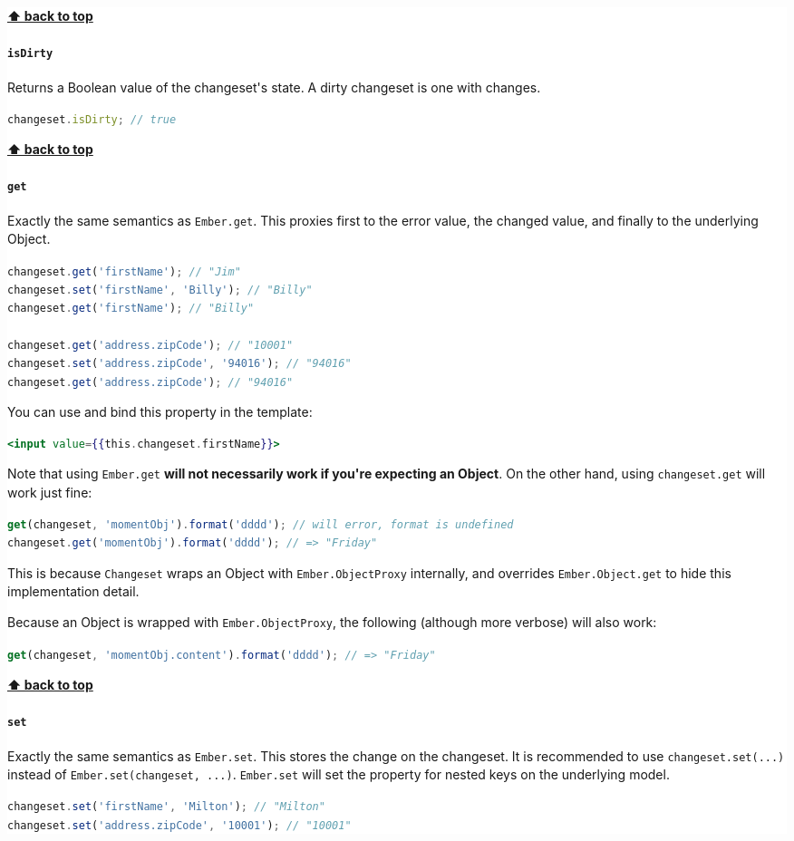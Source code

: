 **[⬆️ back to top](#api)**

#### `isDirty`

Returns a Boolean value of the changeset's state. A dirty changeset is one with changes.

```js
changeset.isDirty; // true
```

**[⬆️ back to top](#api)**

#### `get`

Exactly the same semantics as `Ember.get`. This proxies first to the error value, the changed value, and finally to the underlying Object.

```js
changeset.get('firstName'); // "Jim"
changeset.set('firstName', 'Billy'); // "Billy"
changeset.get('firstName'); // "Billy"

changeset.get('address.zipCode'); // "10001"
changeset.set('address.zipCode', '94016'); // "94016"
changeset.get('address.zipCode'); // "94016"
```

You can use and bind this property in the template:

```hbs
<input value={{this.changeset.firstName}}>
```

Note that using `Ember.get` **will not necessarily work if you're expecting an Object**. On the other hand, using `changeset.get` will work just fine:

```js
get(changeset, 'momentObj').format('dddd'); // will error, format is undefined
changeset.get('momentObj').format('dddd'); // => "Friday"
```

This is because `Changeset` wraps an Object with `Ember.ObjectProxy` internally, and overrides `Ember.Object.get` to hide this implementation detail.

Because an Object is wrapped with `Ember.ObjectProxy`, the following (although more verbose) will also work:

```js
get(changeset, 'momentObj.content').format('dddd'); // => "Friday"
```

**[⬆️ back to top](#api)**

#### `set`

Exactly the same semantics as `Ember.set`. This stores the change on the changeset. It is recommended to use `changeset.set(...)` instead of `Ember.set(changeset, ...)`. `Ember.set` will set the property for nested keys on the underlying model.

```js
changeset.set('firstName', 'Milton'); // "Milton"
changeset.set('address.zipCode', '10001'); // "10001"
```
